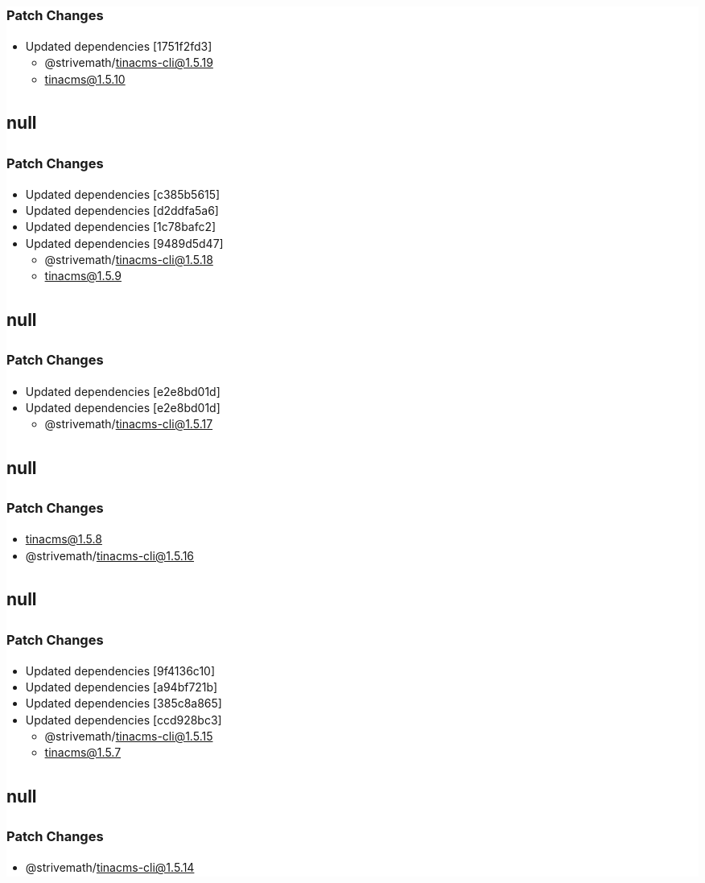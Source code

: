 ### Patch Changes

- Updated dependencies [1751f2fd3]
  - @strivemath/tinacms-cli@1.5.19
  - tinacms@1.5.10

## null

### Patch Changes

- Updated dependencies [c385b5615]
- Updated dependencies [d2ddfa5a6]
- Updated dependencies [1c78bafc2]
- Updated dependencies [9489d5d47]
  - @strivemath/tinacms-cli@1.5.18
  - tinacms@1.5.9

## null

### Patch Changes

- Updated dependencies [e2e8bd01d]
- Updated dependencies [e2e8bd01d]
  - @strivemath/tinacms-cli@1.5.17

## null

### Patch Changes

- tinacms@1.5.8
- @strivemath/tinacms-cli@1.5.16

## null

### Patch Changes

- Updated dependencies [9f4136c10]
- Updated dependencies [a94bf721b]
- Updated dependencies [385c8a865]
- Updated dependencies [ccd928bc3]
  - @strivemath/tinacms-cli@1.5.15
  - tinacms@1.5.7

## null

### Patch Changes

- @strivemath/tinacms-cli@1.5.14
